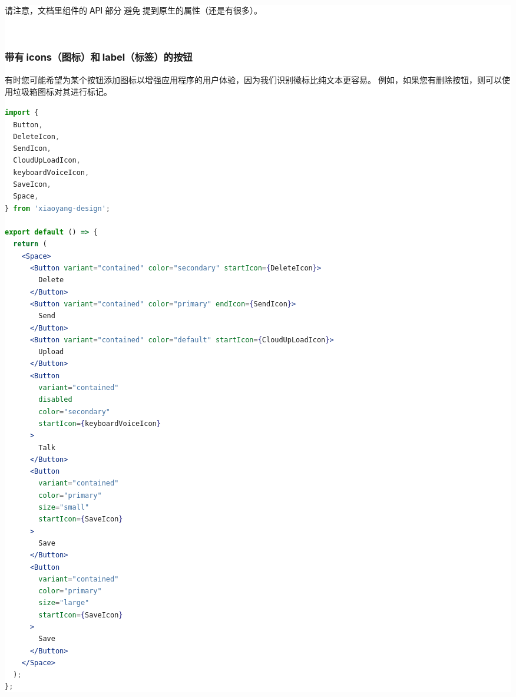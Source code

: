 请注意，文档里组件的 API 部分 避免 提到原生的属性（还是有很多）。

<br />

### 带有 icons（图标）和 label（标签）的按钮

有时您可能希望为某个按钮添加图标以增强应用程序的用户体验，因为我们识别徽标比纯文本更容易。 例如，如果您有删除按钮，则可以使用垃圾箱图标对其进行标记。

```jsx
import {
  Button,
  DeleteIcon,
  SendIcon,
  CloudUpLoadIcon,
  keyboardVoiceIcon,
  SaveIcon,
  Space,
} from 'xiaoyang-design';

export default () => {
  return (
    <Space>
      <Button variant="contained" color="secondary" startIcon={DeleteIcon}>
        Delete
      </Button>
      <Button variant="contained" color="primary" endIcon={SendIcon}>
        Send
      </Button>
      <Button variant="contained" color="default" startIcon={CloudUpLoadIcon}>
        Upload
      </Button>
      <Button
        variant="contained"
        disabled
        color="secondary"
        startIcon={keyboardVoiceIcon}
      >
        Talk
      </Button>
      <Button
        variant="contained"
        color="primary"
        size="small"
        startIcon={SaveIcon}
      >
        Save
      </Button>
      <Button
        variant="contained"
        color="primary"
        size="large"
        startIcon={SaveIcon}
      >
        Save
      </Button>
    </Space>
  );
};
```
